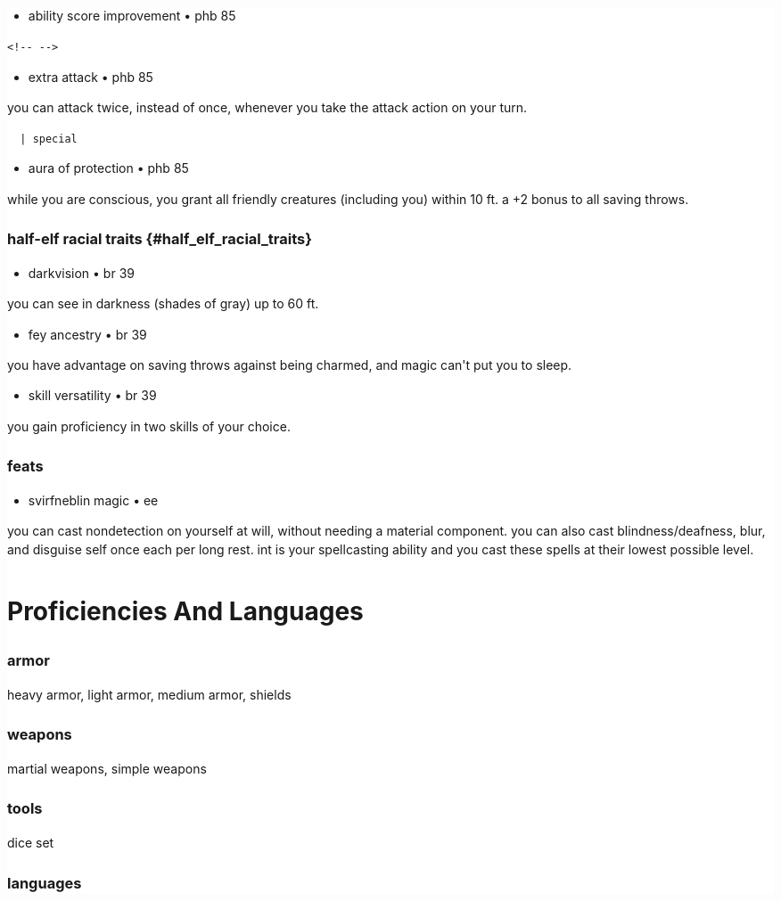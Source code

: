 -   ability score improvement • phb 85

```{=html}
<!-- -->
```
-   extra attack • phb 85

you can attack twice, instead of once, whenever you take the attack
action on your turn.

`  | special `

-   aura of protection • phb 85

while you are conscious, you grant all friendly creatures (including
you) within 10 ft. a +2 bonus to all saving throws.

### half-elf racial traits {#half_elf_racial_traits}

-   darkvision • br 39

you can see in darkness (shades of gray) up to 60 ft.

-   fey ancestry • br 39

you have advantage on saving throws against being charmed, and magic
can't put you to sleep.

-   skill versatility • br 39

you gain proficiency in two skills of your choice.

### feats

-   svirfneblin magic • ee

you can cast nondetection on yourself at will, without needing a
material component. you can also cast blindness/deafness, blur, and
disguise self once each per long rest. int is your spellcasting ability
and you cast these spells at their lowest possible level.


# Proficiencies And Languages

### armor

heavy armor, light armor, medium armor, shields

### weapons

martial weapons, simple weapons

### tools

dice set

### languages
